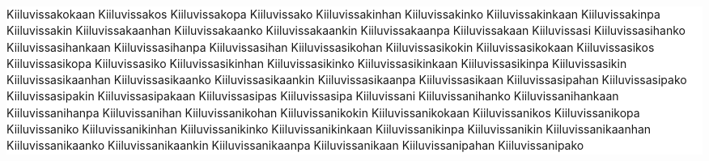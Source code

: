 Kiiluvissakokaan
Kiiluvissakos
Kiiluvissakopa
Kiiluvissako
Kiiluvissakinhan
Kiiluvissakinko
Kiiluvissakinkaan
Kiiluvissakinpa
Kiiluvissakin
Kiiluvissakaanhan
Kiiluvissakaanko
Kiiluvissakaankin
Kiiluvissakaanpa
Kiiluvissakaan
Kiiluvissasi
Kiiluvissasihanko
Kiiluvissasihankaan
Kiiluvissasihanpa
Kiiluvissasihan
Kiiluvissasikohan
Kiiluvissasikokin
Kiiluvissasikokaan
Kiiluvissasikos
Kiiluvissasikopa
Kiiluvissasiko
Kiiluvissasikinhan
Kiiluvissasikinko
Kiiluvissasikinkaan
Kiiluvissasikinpa
Kiiluvissasikin
Kiiluvissasikaanhan
Kiiluvissasikaanko
Kiiluvissasikaankin
Kiiluvissasikaanpa
Kiiluvissasikaan
Kiiluvissasipahan
Kiiluvissasipako
Kiiluvissasipakin
Kiiluvissasipakaan
Kiiluvissasipas
Kiiluvissasipa
Kiiluvissani
Kiiluvissanihanko
Kiiluvissanihankaan
Kiiluvissanihanpa
Kiiluvissanihan
Kiiluvissanikohan
Kiiluvissanikokin
Kiiluvissanikokaan
Kiiluvissanikos
Kiiluvissanikopa
Kiiluvissaniko
Kiiluvissanikinhan
Kiiluvissanikinko
Kiiluvissanikinkaan
Kiiluvissanikinpa
Kiiluvissanikin
Kiiluvissanikaanhan
Kiiluvissanikaanko
Kiiluvissanikaankin
Kiiluvissanikaanpa
Kiiluvissanikaan
Kiiluvissanipahan
Kiiluvissanipako